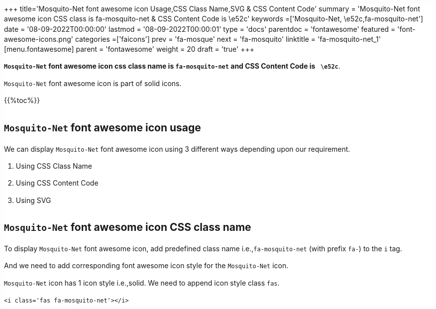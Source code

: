 
+++
title='Mosquito-Net font awesome icon Usage,CSS Class Name,SVG & CSS Content Code'
summary = 'Mosquito-Net font awesome icon CSS class is fa-mosquito-net & CSS Content Code is  \e52c'
keywords =['Mosquito-Net, \e52c,fa-mosquito-net']
date = '08-09-2022T00:00:00'
lastmod = '08-09-2022T00:00:01'
type = 'docs'
parentdoc = 'fontawesome'
featured = 'font-awesome-icons.png'
categories =['faicons']
prev = 'fa-mosque'
next = 'fa-mosquito'
linktitle = 'fa-mosquito-net_1'
[menu.fontawesome]
parent = 'fontawesome'
weight = 20
draft = 'true'
+++ 

**`Mosquito-Net` font awesome icon css class name is `fa-mosquito-net` and CSS Content Code is ` \e52c`**.
 

`Mosquito-Net` font awesome icon is part of solid icons. 



{{%toc%}}
## `Mosquito-Net` font awesome icon usage
We can display `Mosquito-Net` font awesome icon using 3 different ways depending upon our requirement.

1. Using CSS Class Name 

2. Using CSS Content Code 

3. Using SVG 



## `Mosquito-Net` font awesome icon CSS class name

To display `Mosquito-Net` font awesome icon, add predefined class name i.e.,`fa-mosquito-net` (with prefix `fa-`) to the `i` tag. 

And we need to add corresponding font awesome icon style for the `Mosquito-Net` icon.


`Mosquito-Net` icon has 1 icon style i.e.,solid. 
 We need to append icon style class `fas`.
```
<i class='fas fa-mosquito-net'></i>

```
